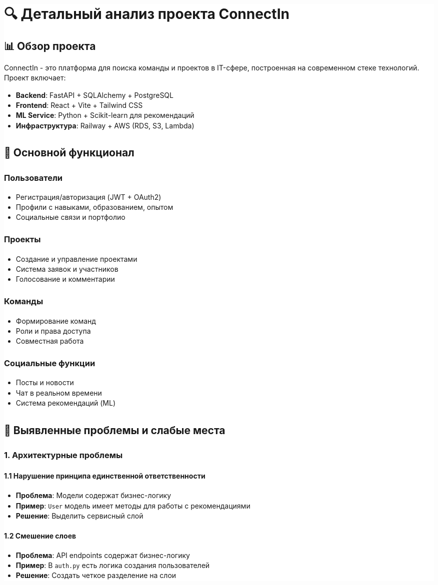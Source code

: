 # 🔍 Детальный анализ проекта ConnectIn

## 📊 Обзор проекта

ConnectIn - это платформа для поиска команды и проектов в IT-сфере, построенная на современном стеке технологий. Проект включает:

- **Backend**: FastAPI + SQLAlchemy + PostgreSQL
- **Frontend**: React + Vite + Tailwind CSS
- **ML Service**: Python + Scikit-learn для рекомендаций
- **Инфраструктура**: Railway + AWS (RDS, S3, Lambda)

## 🎯 Основной функционал

### Пользователи
- Регистрация/авторизация (JWT + OAuth2)
- Профили с навыками, образованием, опытом
- Социальные связи и портфолио

### Проекты
- Создание и управление проектами
- Система заявок и участников
- Голосование и комментарии

### Команды
- Формирование команд
- Роли и права доступа
- Совместная работа

### Социальные функции
- Посты и новости
- Чат в реальном времени
- Система рекомендаций (ML)

## 🚨 Выявленные проблемы и слабые места

### 1. Архитектурные проблемы

#### 1.1 Нарушение принципа единственной ответственности
- **Проблема**: Модели содержат бизнес-логику
- **Пример**: `User` модель имеет методы для работы с рекомендациями
- **Решение**: Выделить сервисный слой

#### 1.2 Смешение слоев
- **Проблема**: API endpoints содержат бизнес-логику
- **Пример**: В `auth.py` есть логика создания пользователей
- **Решение**: Создать четкое разделение на слои
